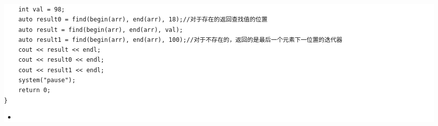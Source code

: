 ```
	int val = 98;
	auto result0 = find(begin(arr), end(arr), 18);//对于存在的返回查找值的位置
	auto result = find(begin(arr), end(arr), val);
	auto result1 = find(begin(arr), end(arr), 100);//对于不存在的，返回的是最后一个元素下一位置的迭代器
	cout << result << endl;
	cout << result0 << endl;
	cout << result1 << endl;
	system("pause");
	return 0;
}
```
- 
